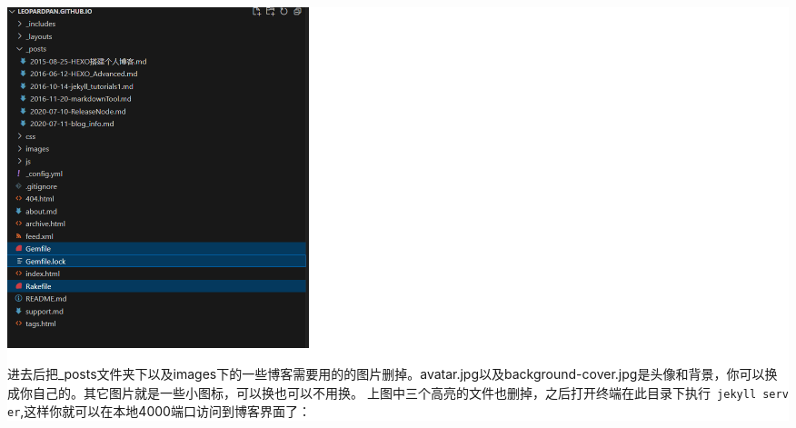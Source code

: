 <img src="/images/posts/Blog/constructBlogByJekyll/image-4.png" style="zoom:50%;" />

进去后把_posts文件夹下以及images下的一些博客需要用的的图片删掉。avatar.jpg以及background-cover.jpg是头像和背景，你可以换成你自己的。其它图片就是一些小图标，可以换也可以不用换。
上图中三个高亮的文件也删掉，之后打开终端在此目录下执行``` jekyll server```,这样你就可以在本地4000端口访问到博客界面了：

